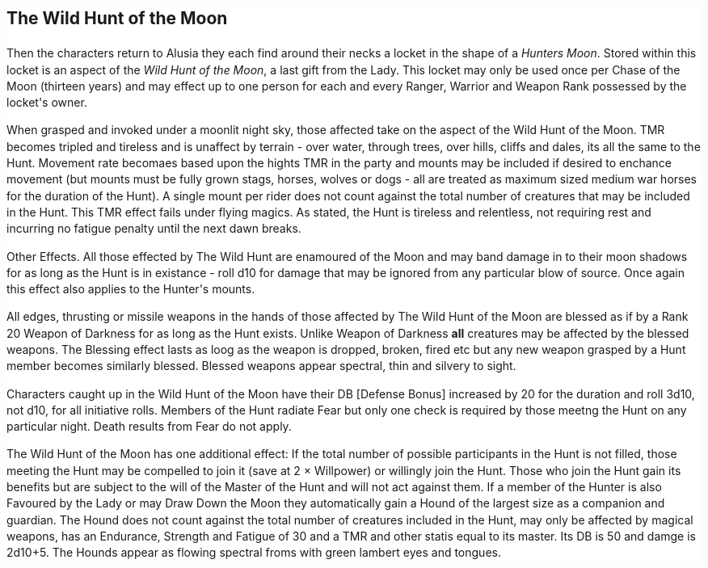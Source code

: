 ## The Wild Hunt of the Moon

Then the characters return to Alusia they each find around their necks
a locket in the shape of a *Hunters Moon*.  Stored within this locket
is an aspect of the *Wild Hunt of the Moon*, a last gift from the
Lady.  This locket may only be used once per Chase of the Moon
(thirteen years) and may effect up to one person for each and every
Ranger, Warrior and Weapon Rank possessed by the locket's owner.

When grasped and invoked under a moonlit night sky, those affected
take on the aspect of the Wild Hunt of the Moon.  TMR becomes tripled
and tireless and is unaffect by terrain - over water, through trees,
over hills, cliffs and dales, its all the same to the Hunt.  Movement
rate becomaes based upon the hights TMR in the party and mounts may be
included if desired to enchance movement (but mounts must be fully
grown stags, horses, wolves or dogs - all are treated as maximum sized
medium war horses for the duration of the Hunt).  A single mount per
rider does not count against the total number of creatures that may be
included in the Hunt.  This TMR effect fails under flying magics.  As
stated, the Hunt is tireless and relentless, not requiring rest and
incurring no fatigue penalty until the next dawn breaks.

Other Effects.  All those effected by The Wild Hunt are enamoured of
the Moon and may band damage in to their moon shadows for as long as
the Hunt is in existance - roll d10 for damage that may be ignored
from any particular blow of source.  Once again this effect also
applies to the Hunter's mounts.

All edges, thrusting or missile weapons in the hands of those affected
by The Wild Hunt of the Moon are blessed as if by a Rank 20 Weapon of
Darkness for as long as the Hunt exists.  Unlike Weapon of Darkness
**all** creatures may be affected by the blessed weapons.  The
Blessing effect lasts as loog as the weapon is dropped, broken, fired
etc but any new weapon grasped by a Hunt member becomes similarly
blessed.  Blessed weapons appear spectral, thin and silvery to sight.

Characters caught up in the Wild Hunt of the Moon have their DB
[Defense Bonus] increased by 20 for the duration and roll 3d10, not
d10, for all initiative rolls.  Members of the Hunt radiate Fear but
only one check is required by those meetng the Hunt on any particular
night.  Death results from Fear do not apply.

The Wild Hunt of the Moon has one additional effect:  If the total
number of possible participants in the Hunt is not filled, those
meeting the Hunt may be compelled to join it (save at 2 × Willpower)
or willingly join the Hunt.  Those who join the Hunt gain its benefits
but are subject to the will of the Master of the Hunt and will not act
against them.  If a member of the Hunter is also Favoured by the Lady
or may Draw Down the Moon they automatically gain a Hound of the
largest size as a companion and guardian.  The Hound does not count
against the total number of creatures included in the Hunt, may only
be affected by magical weapons, has an Endurance, Strength and Fatigue
of 30 and a TMR and other statis equal to its master.  Its DB is 50
and damge is 2d10+5.  The Hounds appear as flowing spectral froms with
green lambert eyes and tongues.
